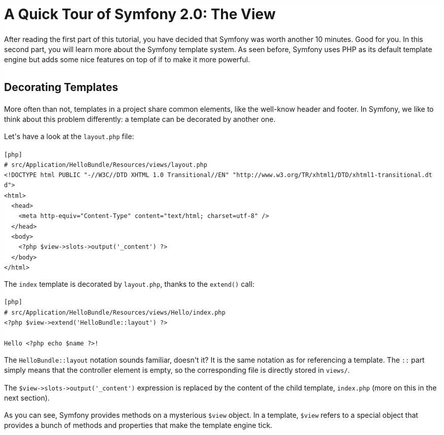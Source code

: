 A Quick Tour of Symfony 2.0: The View
=====================================

After reading the first part of this tutorial, you have decided that Symfony
was worth another 10 minutes. Good for you. In this second part, you will
learn more about the Symfony template system. As seen before, Symfony uses PHP
as its default template engine but adds some nice features on top of if to
make it more powerful.

Decorating Templates
--------------------

More often than not, templates in a project share common elements, like the
well-know header and footer. In Symfony, we like to think about this problem
differently: a template can be decorated by another one.

Let's have a look at the `layout.php` file:

    [php]
    # src/Application/HelloBundle/Resources/views/layout.php
    <!DOCTYPE html PUBLIC "-//W3C//DTD XHTML 1.0 Transitional//EN" "http://www.w3.org/TR/xhtml1/DTD/xhtml1-transitional.dtd">
    <html>
      <head>
        <meta http-equiv="Content-Type" content="text/html; charset=utf-8" />
      </head>
      <body>
        <?php $view->slots->output('_content') ?>
      </body>
    </html>

The `index` template is decorated by `layout.php`, thanks to the `extend()`
call:

    [php]
    # src/Application/HelloBundle/Resources/views/Hello/index.php
    <?php $view->extend('HelloBundle::layout') ?>

    Hello <?php echo $name ?>!

The `HelloBundle::layout` notation sounds familiar, doesn't it? It is the same
notation as for referencing a template. The `::` part simply means that the
controller element is empty, so the corresponding file is directly stored in
`views/`.

The `$view->slots->output('_content')` expression is replaced by the content
of the child template, `index.php` (more on this in the next section).

As you can see, Symfony provides methods on a mysterious `$view` object. In a
template, `$view` refers to a special object that provides a bunch of methods
and properties that make the template engine tick.
